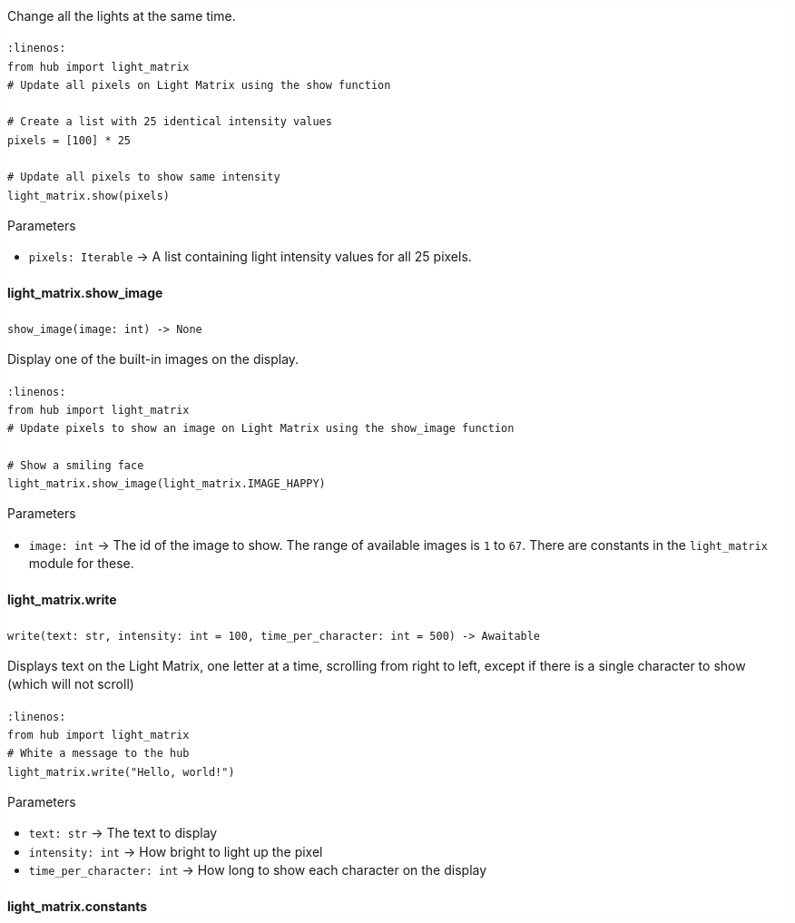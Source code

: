 Change all the lights at the same time.

```{code-block} python
:linenos:
from hub import light_matrix
# Update all pixels on Light Matrix using the show function 

# Create a list with 25 identical intensity values 
pixels = [100] * 25 

# Update all pixels to show same intensity 
light_matrix.show(pixels)
```

Parameters

- `pixels: Iterable` &rarr; A list containing light intensity values for all 25 pixels.

#### light_matrix.show_image

`show_image(image: int) -> None`

Display one of the built-in images on the display.

```{code-block} python
:linenos:
from hub import light_matrix
# Update pixels to show an image on Light Matrix using the show_image function 

# Show a smiling face 
light_matrix.show_image(light_matrix.IMAGE_HAPPY)
```

Parameters

- `image: int` &rarr; The id of the image to show. The range of available images is `1` to `67`. There are constants in the `light_matrix` module for these.

#### light_matrix.write

`write(text: str, intensity: int = 100, time_per_character: int = 500) -> Awaitable`

Displays text on the Light Matrix, one letter at a time, scrolling from right to left, except if there is a single character to show (which will not scroll)

```{code-block} python
:linenos:
from hub import light_matrix
# White a message to the hub 
light_matrix.write("Hello, world!")
```

Parameters

- `text: str` &rarr; The text to display
- `intensity: int` &rarr; How bright to light up the pixel
- `time_per_character: int` &rarr; How long to show each character on the display

#### light_matrix.constants
